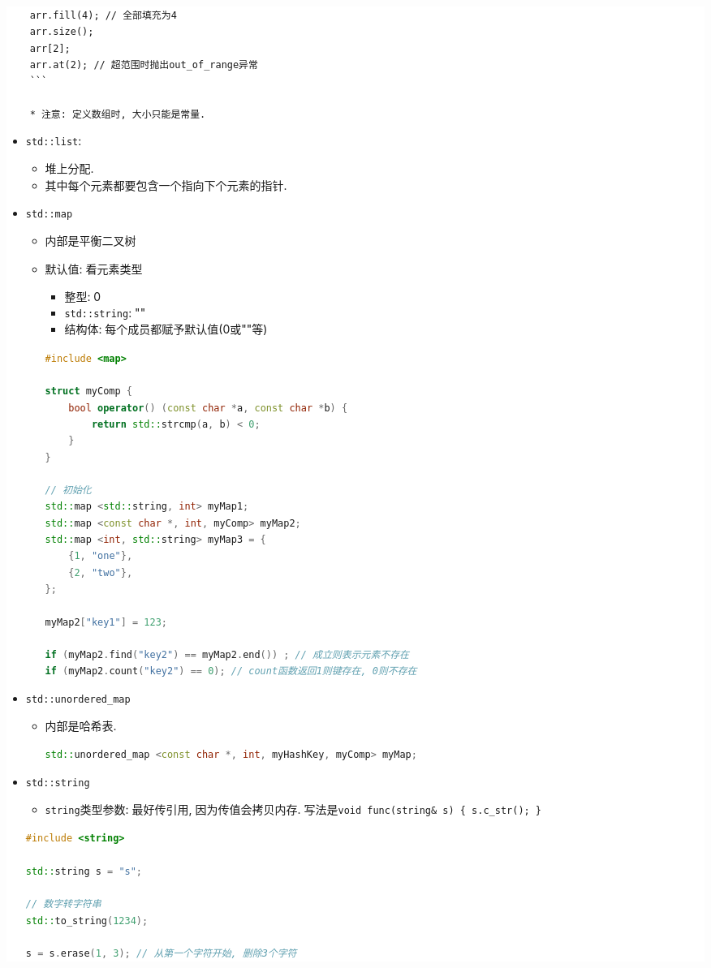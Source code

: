         arr.fill(4); // 全部填充为4
        arr.size();
        arr[2];
        arr.at(2); // 超范围时抛出out_of_range异常
        ```

        * 注意: 定义数组时, 大小只能是常量. 
* `std::list`: 
    * 堆上分配. 
    * 其中每个元素都要包含一个指向下个元素的指针. 
* `std::map`
    * 内部是平衡二叉树
    * 默认值: 看元素类型
        * 整型: 0
        * `std::string`: ""
        * 结构体: 每个成员都赋予默认值(0或""等)

        ```cpp
        #include <map>

        struct myComp {
            bool operator() (const char *a, const char *b) {
                return std::strcmp(a, b) < 0;
            }
        }

        // 初始化
        std::map <std::string, int> myMap1;
        std::map <const char *, int, myComp> myMap2;
        std::map <int, std::string> myMap3 = {
            {1, "one"},
            {2, "two"},
        };

        myMap2["key1"] = 123;

        if (myMap2.find("key2") == myMap2.end()) ; // 成立则表示元素不存在
        if (myMap2.count("key2") == 0); // count函数返回1则键存在, 0则不存在
        ```
* `std::unordered_map`
    * 内部是哈希表. 
        ```cpp
        std::unordered_map <const char *, int, myHashKey, myComp> myMap;
        ```
* `std::string`
    * `string`类型参数: 最好传引用, 因为传值会拷贝内存. 写法是`void func(string& s) { s.c_str(); }`
    
    ```cpp
    #include <string>

    std::string s = "s";

    // 数字转字符串
    std::to_string(1234); 

    s = s.erase(1, 3); // 从第一个字符开始, 删除3个字符
    
